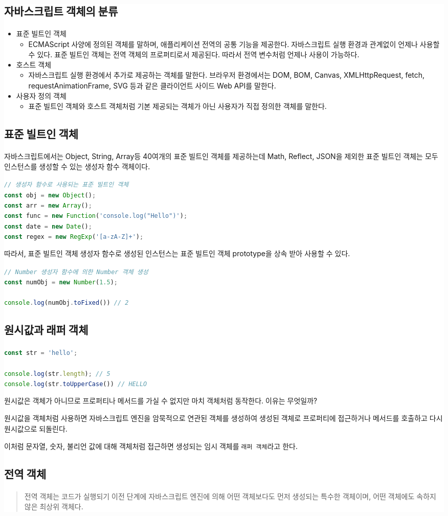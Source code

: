 ## 자바스크립트 객체의 분류


- 표준 빌트인 객체
  - ECMAScript 사양에 정의된 객체를 말하며, 애플리케이션 전역의 공통 기능을 제공한다. 자바스크립트 실행 환경과 관계없이 언제나 사용할 수 있다. 표준 빌트인 객체는 전역 객체의 프로퍼티로서 제공된다. 따라서 전역 변수처럼 언제나 사용이 가능하다.
- 호스트 객체
  - 자바스크립트 실행 환경에서 추가로 제공하는 객체를 말한다. 브라우저 환경에서는 DOM, BOM, Canvas, XMLHttpRequest, fetch, requestAnimationFrame, SVG 등과 같은 클라이언트 사이드 Web API를 말한다.
- 사용자 정의 객체
  - 표준 빌트인 객체와 호스트 객체처럼 기본 제공되는 객체가 아닌 사용자가 직접 정의한 객체를 말한다.

## 표준 빌트인 객체


자바스크립트에서는 Object, String, Array등 40여개의 표준 빌트인 객체를 제공하는데 Math, Reflect, JSON을 제외한 표준 빌트인 객체는 모두 인스턴스를 생성할 수 있는 생성자 함수 객체이다.

```jsx
// 생성자 함수로 사용되는 표준 빌트인 객체
const obj = new Object();
const arr = new Array();
const func = new Function('console.log("Hello")');
const date = new Date();
const regex = new RegExp('[a-zA-Z]+');
```

따라서, 표준 빌트인 객체 생성자 함수로 생성된 인스턴스는 표준 빌트인 객체 prototype을 상속 받아 사용할 수 있다.

```jsx
// Number 생성자 함수에 의한 Number 객체 생성
const numObj = new Number(1.5);

console.log(numObj.toFixed()) // 2
```

## 원시값과 래퍼 객체


```jsx
const str = 'hello';

console.log(str.length); // 5
console.log(str.toUpperCase()) // HELLO
```

원시값은 객체가 아니므로 프로퍼티나 메서드를 가실 수 없지만 마치 객체처럼 동작한다. 이유는 무엇일까?

원시값을 객체처럼 사용하면 자바스크립트 엔진을 암묵적으로 연관된 객체를 생성하여 생성된 객체로 프로퍼티에 접근하거나 메서드를 호출하고 다시 원시값으로 되돌린다.

이처럼 문자열, 숫자, 불리언 값에 대해 객체처럼 접근하면 생성되는 임시 객체를 `래퍼 객체`라고 한다.

## 전역 객체


> 전역 객체는 코드가 실행되기 이전 단계에 자바스크립트 엔진에 의해 어떤 객체보다도 먼저 생성되는 특수한 객체이며, 어떤 객체에도 속하지 않은 최상위 객체다.
>
